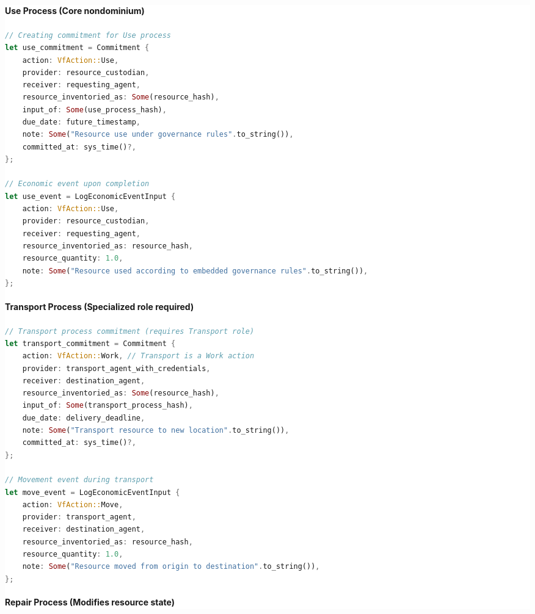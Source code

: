 #### Use Process (Core nondominium)

```rust
// Creating commitment for Use process
let use_commitment = Commitment {
    action: VfAction::Use,
    provider: resource_custodian,
    receiver: requesting_agent,
    resource_inventoried_as: Some(resource_hash),
    input_of: Some(use_process_hash),
    due_date: future_timestamp,
    note: Some("Resource use under governance rules".to_string()),
    committed_at: sys_time()?,
};

// Economic event upon completion
let use_event = LogEconomicEventInput {
    action: VfAction::Use,
    provider: resource_custodian,
    receiver: requesting_agent,
    resource_inventoried_as: resource_hash,
    resource_quantity: 1.0,
    note: Some("Resource used according to embedded governance rules".to_string()),
};
```

#### Transport Process (Specialized role required)

```rust
// Transport process commitment (requires Transport role)
let transport_commitment = Commitment {
    action: VfAction::Work, // Transport is a Work action
    provider: transport_agent_with_credentials,
    receiver: destination_agent,
    resource_inventoried_as: Some(resource_hash),
    input_of: Some(transport_process_hash),
    due_date: delivery_deadline,
    note: Some("Transport resource to new location".to_string()),
    committed_at: sys_time()?,
};

// Movement event during transport
let move_event = LogEconomicEventInput {
    action: VfAction::Move,
    provider: transport_agent,
    receiver: destination_agent,
    resource_inventoried_as: resource_hash,
    resource_quantity: 1.0,
    note: Some("Resource moved from origin to destination".to_string()),
};
```

#### Repair Process (Modifies resource state)
